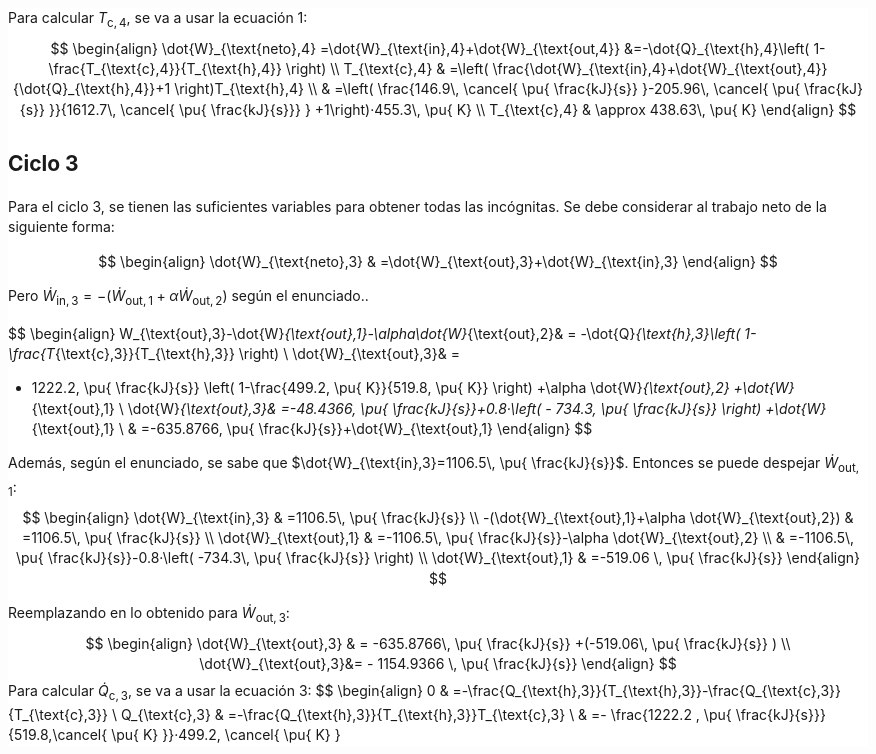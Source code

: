 Para calcular $T_{\text{c},4}$, se va a usar la ecuación 1:
$$
\begin{align}
\dot{W}_{\text{neto},4}  =\dot{W}_{\text{in},4}+\dot{W}_{\text{out,4}} &=-\dot{Q}_{\text{h},4}\left( 1-\frac{T_{\text{c},4}}{T_{\text{h},4}} \right) \\
 T_{\text{c},4} & =\left( \frac{\dot{W}_{\text{in},4}+\dot{W}_{\text{out},4}}{\dot{Q}_{\text{h},4}}+1 \right)T_{\text{h},4}  \\
 & =\left( \frac{146.9\, \cancel{ \pu{ \frac{kJ}{s}} }-205.96\, \cancel{ \pu{ \frac{kJ}{s}} }}{1612.7\, \cancel{ \pu{ \frac{kJ}{s}}} } +1\right)·455.3\, \pu{ K} \\
T_{\text{c},4} & \approx 438.63\, \pu{ K}
\end{align}
$$
## Ciclo 3

Para el ciclo 3, se tienen las suficientes variables para obtener todas las incógnitas. Se debe considerar al trabajo neto de la siguiente forma:

$$
\begin{align}
\dot{W}_{\text{neto},3} & =\dot{W}_{\text{out},3}+\dot{W}_{\text{in},3}
\end{align}
$$

Pero $\dot{W}_{\text{in},3}=-(\dot{W}_{\text{out},1}+\alpha \dot{W}_{\text{out},2})$ según el enunciado..

$$
\begin{align}
W_{\text{out},3}-\dot{W}_{\text{out},1}-\alpha\dot{W}_{\text{out},2}& = -\dot{Q}_{\text{h},3}\left( 1-\frac{T_{\text{c},3}}{T_{\text{h},3}} \right) \\
 \dot{W}_{\text{out},3}& = 
- 1222.2\, \pu{ \frac{kJ}{s}} \left( 1-\frac{499.2\, \pu{ K}}{519.8\, \pu{ K}} \right)
+\alpha \dot{W}_{\text{out},2} +\dot{W}_{\text{out},1}
 \\
 \dot{W}_{\text{out},3}& =-48.4366\, \pu{ \frac{kJ}{s}}+0.8·\left( - 734.3\, \pu{ \frac{kJ}{s}} \right) +\dot{W}_{\text{out},1} \\
 & =-635.8766\, \pu{ \frac{kJ}{s}}+\dot{W}_{\text{out},1}
\end{align}
$$

Además, según el enunciado, se sabe que $\dot{W}_{\text{in},3}=1106.5\, \pu{ \frac{kJ}{s}}$. Entonces se puede despejar $\dot{W}_{\text{out},1}$:
$$
\begin{align}
\dot{W}_{\text{in},3} & =1106.5\, \pu{ \frac{kJ}{s}} \\
-(\dot{W}_{\text{out},1}+\alpha \dot{W}_{\text{out},2}) & =1106.5\, \pu{ \frac{kJ}{s}}  \\
\dot{W}_{\text{out},1} & =-1106.5\, \pu{ \frac{kJ}{s}}-\alpha \dot{W}_{\text{out},2} \\
 & =-1106.5\, \pu{ \frac{kJ}{s}}-0.8·\left( -734.3\, \pu{ \frac{kJ}{s}} \right) \\
\dot{W}_{\text{out},1} & =-519.06 \, \pu{ \frac{kJ}{s}}
\end{align}
$$

Reemplazando en lo obtenido para $\dot{W}_{\text{out},3}$:
$$
\begin{align}
\dot{W}_{\text{out},3} & = -635.8766\, \pu{ \frac{kJ}{s}} +(-519.06\, \pu{ \frac{kJ}{s}} ) \\
 \dot{W}_{\text{out},3}&= -  1154.9366 \, \pu{ \frac{kJ}{s}}   
\end{align}
$$
Para calcular $\dot{Q}_{\text{c},3}$, se va a usar la ecuación 3:
$$
\begin{align}
0 & =-\frac{Q_{\text{h},3}}{T_{\text{h},3}}-\frac{Q_{\text{c},3}}{T_{\text{c},3}}  \\
Q_{\text{c},3} & =-\frac{Q_{\text{h},3}}{T_{\text{h},3}}T_{\text{c},3} \\ 
 & =- \frac{1222.2 \, \pu{ \frac{kJ}{s}}}{519.8\,\cancel{  \pu{ K} }}·499.2\, \cancel{ \pu{ K} }